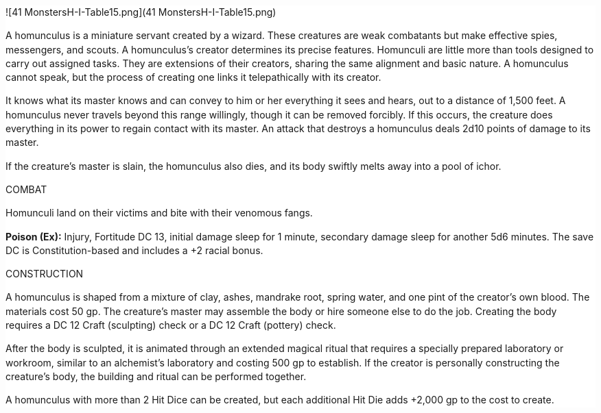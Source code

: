 

































![41 MonstersH-I-Table15.png](41 MonstersH-I-Table15.png)

A homunculus is a miniature servant created by a wizard. These creatures are weak combatants but make effective spies, messengers, and scouts. A homunculus’s creator determines its precise features. Homunculi are little more than tools designed to carry out assigned tasks. They are extensions of their creators, sharing the same alignment and basic nature. A homunculus cannot speak, but the process of creating one links it telepathically with its creator.

It knows what its master knows and can convey to him or her everything it sees and hears, out to a distance of 1,500 feet. A homunculus never travels beyond this range willingly, though it can be removed forcibly. If this occurs, the creature does everything in its power to regain contact with its master. An attack that destroys a homunculus deals 2d10 points of damage to its master.

If the creature’s master is slain, the homunculus also dies, and its body swiftly melts away into a pool of ichor.

COMBAT

Homunculi land on their victims and bite with their venomous fangs.

**Poison (Ex):** Injury, Fortitude DC 13, initial damage sleep for 1 minute, secondary damage sleep for another 5d6 minutes. The save DC is Constitution-based and includes a +2 racial bonus.

CONSTRUCTION

A homunculus is shaped from a mixture of clay, ashes, mandrake root, spring water, and one pint of the creator’s own blood. The materials cost 50 gp. The creature’s master may assemble the body or hire someone else to do the job. Creating the body requires a DC 12 Craft (sculpting) check or a DC 12 Craft (pottery) check.

After the body is sculpted, it is animated through an extended magical ritual that requires a specially prepared laboratory or workroom, similar to an alchemist’s laboratory and costing 500 gp to establish. If the creator is personally constructing the creature’s body, the building and ritual can be performed together.

A homunculus with more than 2 Hit Dice can be created, but each additional Hit Die adds +2,000 gp to the cost to create.

